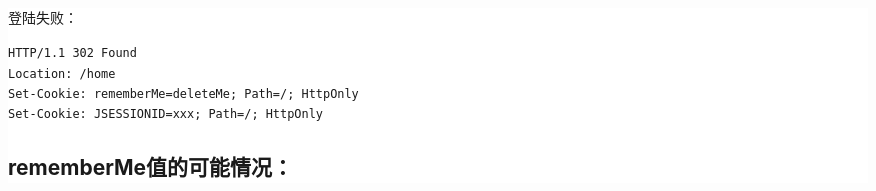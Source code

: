   
登陆失败：  

```
HTTP/1.1 302 Found
Location: /home
Set-Cookie: rememberMe=deleteMe; Path=/; HttpOnly
Set-Cookie: JSESSIONID=xxx; Path=/; HttpOnly
```

## rememberMe值的可能情况：  